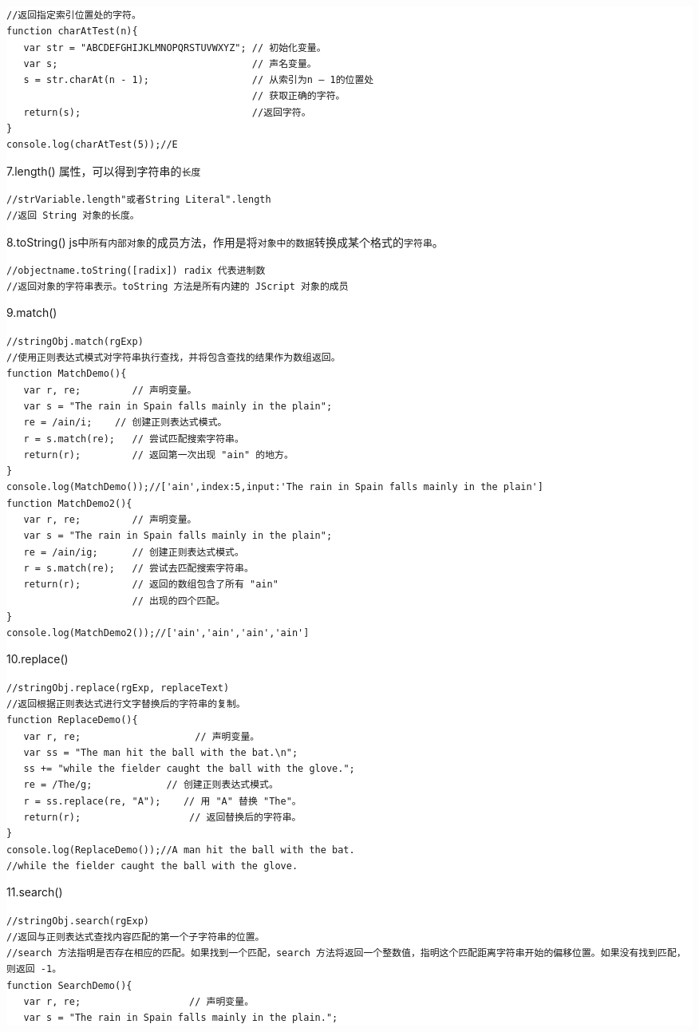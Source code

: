 ```
//返回指定索引位置处的字符。
function charAtTest(n){
   var str = "ABCDEFGHIJKLMNOPQRSTUVWXYZ"; // 初始化变量。
   var s;                                  // 声名变量。
   s = str.charAt(n - 1);                  // 从索引为n – 1的位置处
                                           // 获取正确的字符。
   return(s);                              //返回字符。
}
console.log(charAtTest(5));//E
```
7.length() 属性，可以得到字符串的`长度`
```
//strVariable.length"或者String Literal".length 
//返回 String 对象的长度。
```
8.toString() js中`所有内部对象`的成员方法，作用是将`对象中的数据`转换成某个格式的`字符串`。
```
//objectname.toString([radix]) radix 代表进制数
//返回对象的字符串表示。toString 方法是所有内建的 JScript 对象的成员
```
9.match() 
```
//stringObj.match(rgExp) 
//使用正则表达式模式对字符串执行查找，并将包含查找的结果作为数组返回。
function MatchDemo(){
   var r, re;         // 声明变量。
   var s = "The rain in Spain falls mainly in the plain";
   re = /ain/i;    // 创建正则表达式模式。
   r = s.match(re);   // 尝试匹配搜索字符串。
   return(r);         // 返回第一次出现 "ain" 的地方。
}
console.log(MatchDemo());//['ain',index:5,input:'The rain in Spain falls mainly in the plain']
function MatchDemo2(){
   var r, re;         // 声明变量。
   var s = "The rain in Spain falls mainly in the plain";
   re = /ain/ig;      // 创建正则表达式模式。
   r = s.match(re);   // 尝试去匹配搜索字符串。
   return(r);         // 返回的数组包含了所有 "ain" 
                      // 出现的四个匹配。
}
console.log(MatchDemo2());//['ain','ain','ain','ain']
```
10.replace()
```
//stringObj.replace(rgExp, replaceText)
//返回根据正则表达式进行文字替换后的字符串的复制。
function ReplaceDemo(){
   var r, re;                    // 声明变量。
   var ss = "The man hit the ball with the bat.\n";
   ss += "while the fielder caught the ball with the glove.";
   re = /The/g;             // 创建正则表达式模式。
   r = ss.replace(re, "A");    // 用 "A" 替换 "The"。
   return(r);                   // 返回替换后的字符串。
}
console.log(ReplaceDemo());//A man hit the ball with the bat.
//while the fielder caught the ball with the glove.
```
11.search() 
```
//stringObj.search(rgExp)
//返回与正则表达式查找内容匹配的第一个子字符串的位置。
//search 方法指明是否存在相应的匹配。如果找到一个匹配，search 方法将返回一个整数值，指明这个匹配距离字符串开始的偏移位置。如果没有找到匹配，则返回 -1。
function SearchDemo(){
   var r, re;                   // 声明变量。
   var s = "The rain in Spain falls mainly in the plain.";
```